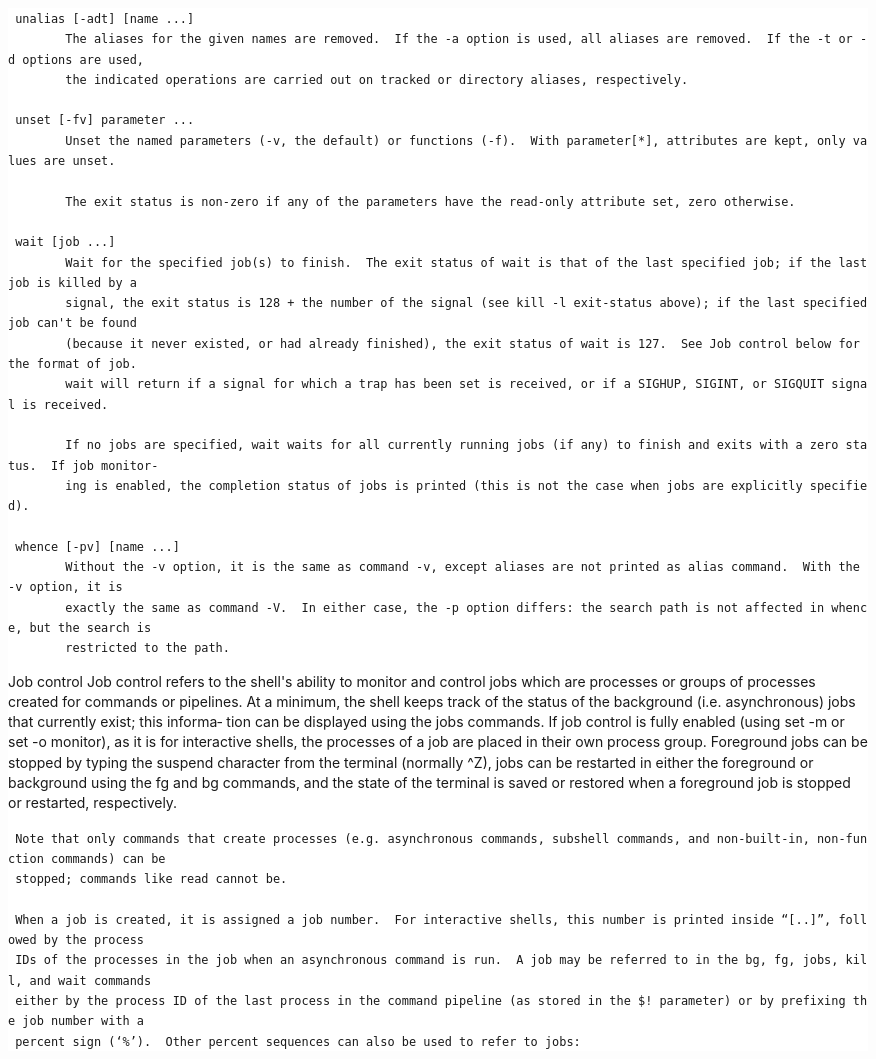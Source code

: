      unalias [-adt] [name ...]
            The aliases for the given names are removed.  If the -a option is used, all aliases are removed.  If the -t or -d options are used,
            the indicated operations are carried out on tracked or directory aliases, respectively.

     unset [-fv] parameter ...
            Unset the named parameters (-v, the default) or functions (-f).  With parameter[*], attributes are kept, only values are unset.

            The exit status is non-zero if any of the parameters have the read-only attribute set, zero otherwise.

     wait [job ...]
            Wait for the specified job(s) to finish.  The exit status of wait is that of the last specified job; if the last job is killed by a
            signal, the exit status is 128 + the number of the signal (see kill -l exit-status above); if the last specified job can't be found
            (because it never existed, or had already finished), the exit status of wait is 127.  See Job control below for the format of job.
            wait will return if a signal for which a trap has been set is received, or if a SIGHUP, SIGINT, or SIGQUIT signal is received.

            If no jobs are specified, wait waits for all currently running jobs (if any) to finish and exits with a zero status.  If job monitor‐
            ing is enabled, the completion status of jobs is printed (this is not the case when jobs are explicitly specified).

     whence [-pv] [name ...]
            Without the -v option, it is the same as command -v, except aliases are not printed as alias command.  With the -v option, it is
            exactly the same as command -V.  In either case, the -p option differs: the search path is not affected in whence, but the search is
            restricted to the path.

   Job control
     Job control refers to the shell's ability to monitor and control jobs which are processes or groups of processes created for commands or
     pipelines.  At a minimum, the shell keeps track of the status of the background (i.e. asynchronous) jobs that currently exist; this informa‐
     tion can be displayed using the jobs commands.  If job control is fully enabled (using set -m or set -o monitor), as it is for interactive
     shells, the processes of a job are placed in their own process group.  Foreground jobs can be stopped by typing the suspend character from
     the terminal (normally ^Z), jobs can be restarted in either the foreground or background using the fg and bg commands, and the state of the
     terminal is saved or restored when a foreground job is stopped or restarted, respectively.

     Note that only commands that create processes (e.g. asynchronous commands, subshell commands, and non-built-in, non-function commands) can be
     stopped; commands like read cannot be.

     When a job is created, it is assigned a job number.  For interactive shells, this number is printed inside “[..]”, followed by the process
     IDs of the processes in the job when an asynchronous command is run.  A job may be referred to in the bg, fg, jobs, kill, and wait commands
     either by the process ID of the last process in the command pipeline (as stored in the $! parameter) or by prefixing the job number with a
     percent sign (‘%’).  Other percent sequences can also be used to refer to jobs:

